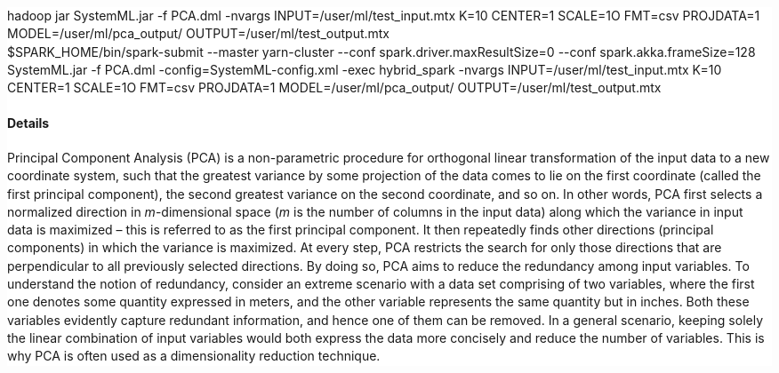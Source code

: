 <div class="codetabs">
<div data-lang="Hadoop" markdown="1">
    hadoop jar SystemML.jar -f PCA.dml
                            -nvargs INPUT=/user/ml/test_input.mtx
                                    K=10
                                    CENTER=1
                                    SCALE=1O
                                    FMT=csv
                                    PROJDATA=1
                                    MODEL=/user/ml/pca_output/
                                    OUTPUT=/user/ml/test_output.mtx
</div>
<div data-lang="Spark" markdown="1">
    $SPARK_HOME/bin/spark-submit --master yarn-cluster
                                 --conf spark.driver.maxResultSize=0
                                 --conf spark.akka.frameSize=128
                                 SystemML.jar
                                 -f PCA.dml
                                 -config=SystemML-config.xml
                                 -exec hybrid_spark
                                 -nvargs INPUT=/user/ml/test_input.mtx
                                         K=10
                                         CENTER=1
                                         SCALE=1O
                                         FMT=csv
                                         PROJDATA=1
                                         MODEL=/user/ml/pca_output/
                                         OUTPUT=/user/ml/test_output.mtx
</div>
</div>


#### Details

Principal Component Analysis (PCA) is a non-parametric procedure for
orthogonal linear transformation of the input data to a new coordinate
system, such that the greatest variance by some projection of the data
comes to lie on the first coordinate (called the first principal
component), the second greatest variance on the second coordinate, and
so on. In other words, PCA first selects a normalized direction in
$m$-dimensional space ($m$ is the number of columns in the input data)
along which the variance in input data is maximized – this is referred
to as the first principal component. It then repeatedly finds other
directions (principal components) in which the variance is maximized. At
every step, PCA restricts the search for only those directions that are
perpendicular to all previously selected directions. By doing so, PCA
aims to reduce the redundancy among input variables. To understand the
notion of redundancy, consider an extreme scenario with a data set
comprising of two variables, where the first one denotes some quantity
expressed in meters, and the other variable represents the same quantity
but in inches. Both these variables evidently capture redundant
information, and hence one of them can be removed. In a general
scenario, keeping solely the linear combination of input variables would
both express the data more concisely and reduce the number of variables.
This is why PCA is often used as a dimensionality reduction technique.
